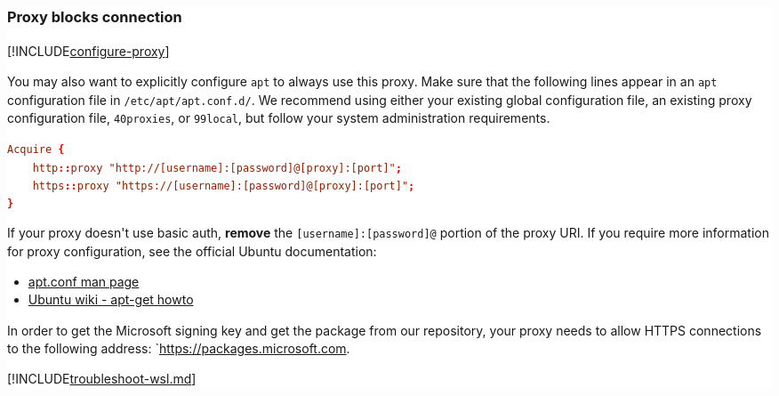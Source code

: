 ### Proxy blocks connection

[!INCLUDE[configure-proxy](configure-proxy.md)]

You may also want to explicitly configure `apt` to always use this proxy. Make sure that the
following lines appear in an `apt` configuration file in `/etc/apt/apt.conf.d/`. We recommend using
either your existing global configuration file, an existing proxy configuration file, `40proxies`,
or `99local`, but follow your system administration requirements.

```apt.conf
Acquire {
    http::proxy "http://[username]:[password]@[proxy]:[port]";
    https::proxy "https://[username]:[password]@[proxy]:[port]";
}
```

If your proxy doesn't use basic auth, __remove__ the `[username]:[password]@` portion of the proxy
URI. If you require more information for proxy configuration, see the official Ubuntu documentation:

- [apt.conf man page][07]
- [Ubuntu wiki - apt-get howto][06]

In order to get the Microsoft signing key and get the package from our repository, your proxy needs
to allow HTTPS connections to the following address: `https://packages.microsoft.com.

[!INCLUDE[troubleshoot-wsl.md](troubleshoot-wsl.md)]



[01]: ../release-notes-azure-cli.md
[02]: /cli/azure/release-notes-azure-cli#march-07-2023
[03]: #option-2-step-by-step-installation-instructions
[04]: #set-release
[05]: https://github.com/Azure/azure-cli/issues
[06]: https://help.ubuntu.com/community/AptGet/Howto#Setting_up_apt-get_to_use_a_http-proxy
[07]: https://manpages.ubuntu.com/manpages/lunar/en/man5/apt.conf.5.html
